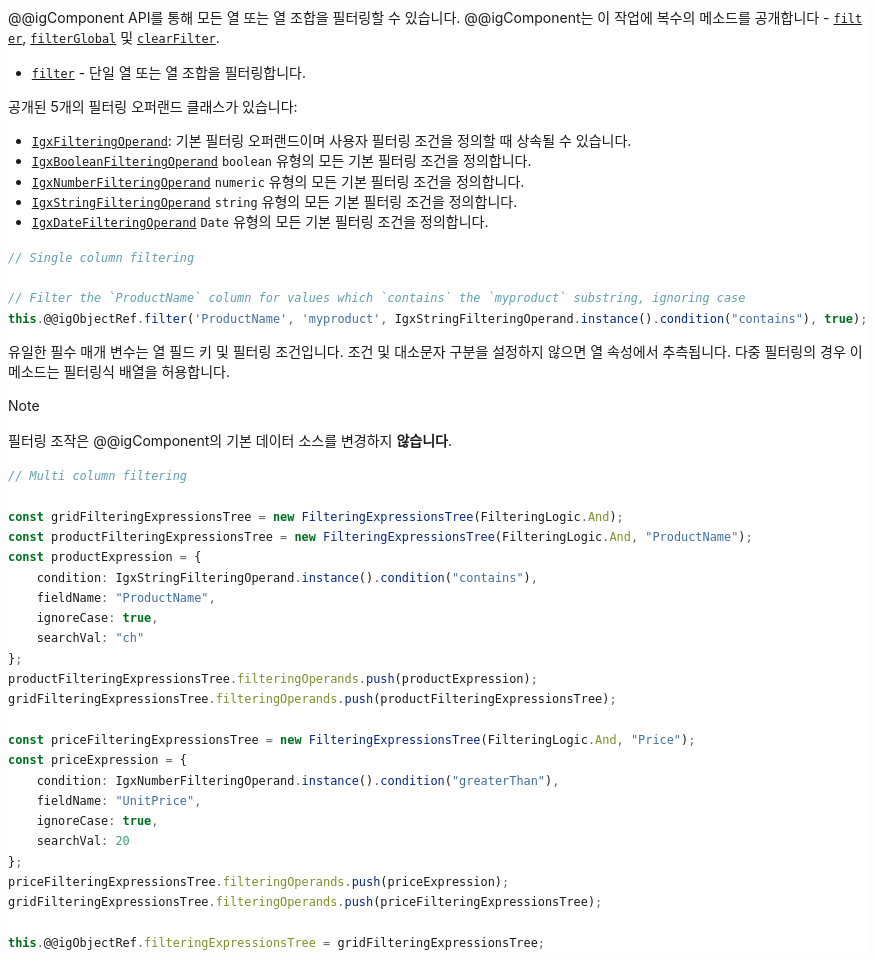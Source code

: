 @@igComponent API를 통해 모든 열 또는 열 조합을 필터링할 수 있습니다. @@igComponent는 이 작업에 복수의 메소드를 공개합니다 - [`filter`]({environment:angularApiUrl}/classes/@@igTypeDoc.html#filter), [`filterGlobal`]({environment:angularApiUrl}/classes/@@igTypeDoc.html#filterglobal) 및 [`clearFilter`]({environment:angularApiUrl}/classes/@@igTypeDoc.html#clearfilter).

*   [`filter`]({environment:angularApiUrl}/classes/@@igTypeDoc.html#filter) - 단일 열 또는 열 조합을 필터링합니다.

공개된 5개의 필터링 오퍼랜드 클래스가 있습니다:
   - [`IgxFilteringOperand`]({environment:angularApiUrl}/classes/igxfilteringoperand.html): 기본 필터링 오퍼랜드이며 사용자 필터링 조건을 정의할 때 상속될 수 있습니다.
   - [`IgxBooleanFilteringOperand`]({environment:angularApiUrl}/classes/igxbooleanfilteringoperand.html) `boolean` 유형의 모든 기본 필터링 조건을 정의합니다.
   - [`IgxNumberFilteringOperand`]({environment:angularApiUrl}/classes/igxnumberfilteringoperand.html) `numeric` 유형의 모든 기본 필터링 조건을 정의합니다.
   - [`IgxStringFilteringOperand`]({environment:angularApiUrl}/classes/igxstringfilteringoperand.html) `string` 유형의 모든 기본 필터링 조건을 정의합니다.
   - [`IgxDateFilteringOperand`]({environment:angularApiUrl}/classes/igxdatefilteringoperand.html) `Date` 유형의 모든 기본 필터링 조건을 정의합니다.

```typescript
// Single column filtering

// Filter the `ProductName` column for values which `contains` the `myproduct` substring, ignoring case
this.@@igObjectRef.filter('ProductName', 'myproduct', IgxStringFilteringOperand.instance().condition("contains"), true);
```

유일한 필수 매개 변수는 열 필드 키 및 필터링 조건입니다. 조건 및 대소문자 구분을 설정하지 않으면 열 속성에서 추측됩니다. 다중 필터링의 경우 이 메소드는 필터링식 배열을 허용합니다.

> [!NOTE]
> 필터링 조작은 @@igComponent의 기본 데이터 소스를 변경하지 **않습니다**.

```typescript
// Multi column filtering

const gridFilteringExpressionsTree = new FilteringExpressionsTree(FilteringLogic.And);
const productFilteringExpressionsTree = new FilteringExpressionsTree(FilteringLogic.And, "ProductName");
const productExpression = {
    condition: IgxStringFilteringOperand.instance().condition("contains"),
    fieldName: "ProductName",
    ignoreCase: true,
    searchVal: "ch"
};
productFilteringExpressionsTree.filteringOperands.push(productExpression);
gridFilteringExpressionsTree.filteringOperands.push(productFilteringExpressionsTree);

const priceFilteringExpressionsTree = new FilteringExpressionsTree(FilteringLogic.And, "Price");
const priceExpression = {
    condition: IgxNumberFilteringOperand.instance().condition("greaterThan"),
    fieldName: "UnitPrice",
    ignoreCase: true,
    searchVal: 20
};
priceFilteringExpressionsTree.filteringOperands.push(priceExpression);
gridFilteringExpressionsTree.filteringOperands.push(priceFilteringExpressionsTree);

this.@@igObjectRef.filteringExpressionsTree = gridFilteringExpressionsTree;
```
